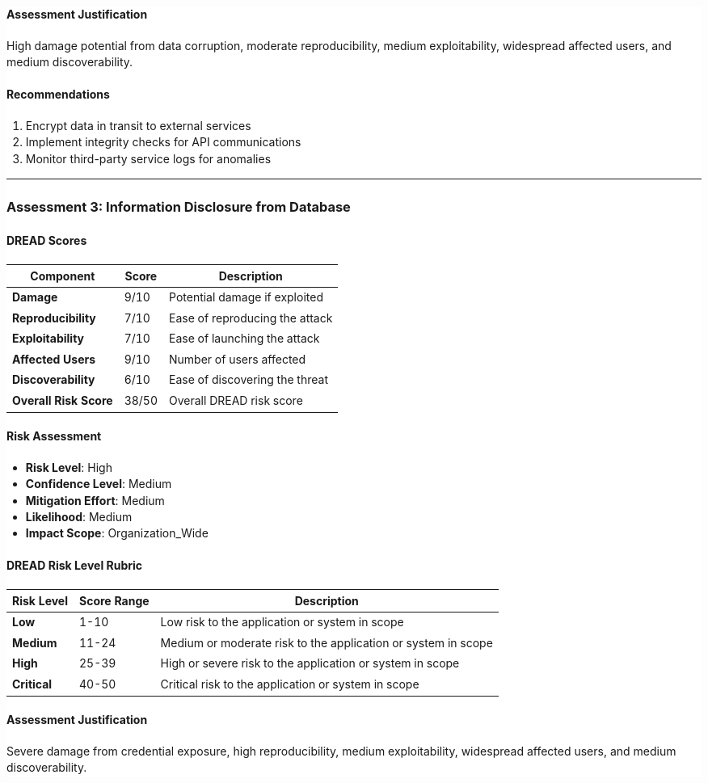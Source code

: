 #### Assessment Justification

High damage potential from data corruption, moderate reproducibility, medium exploitability, widespread affected users, and medium discoverability.

#### Recommendations

1. Encrypt data in transit to external services
2. Implement integrity checks for API communications
3. Monitor third-party service logs for anomalies

---

### Assessment 3: Information Disclosure from Database

#### DREAD Scores

| Component | Score | Description |
|-----------|-------|-------------|
| **Damage** | 9/10 | Potential damage if exploited |
| **Reproducibility** | 7/10 | Ease of reproducing the attack |
| **Exploitability** | 7/10 | Ease of launching the attack |
| **Affected Users** | 9/10 | Number of users affected |
| **Discoverability** | 6/10 | Ease of discovering the threat |
| **Overall Risk Score** | 38/50 | Overall DREAD risk score |

#### Risk Assessment

- **Risk Level**: High
- **Confidence Level**: Medium
- **Mitigation Effort**: Medium
- **Likelihood**: Medium
- **Impact Scope**: Organization_Wide

#### DREAD Risk Level Rubric

| Risk Level | Score Range | Description |
|------------|-------------|-------------|
| **Low** | 1-10 | Low risk to the application or system in scope |
| **Medium** | 11-24 | Medium or moderate risk to the application or system in scope |
| **High** | 25-39 | High or severe risk to the application or system in scope |
| **Critical** | 40-50 | Critical risk to the application or system in scope |

#### Assessment Justification

Severe damage from credential exposure, high reproducibility, medium exploitability, widespread affected users, and medium discoverability.
